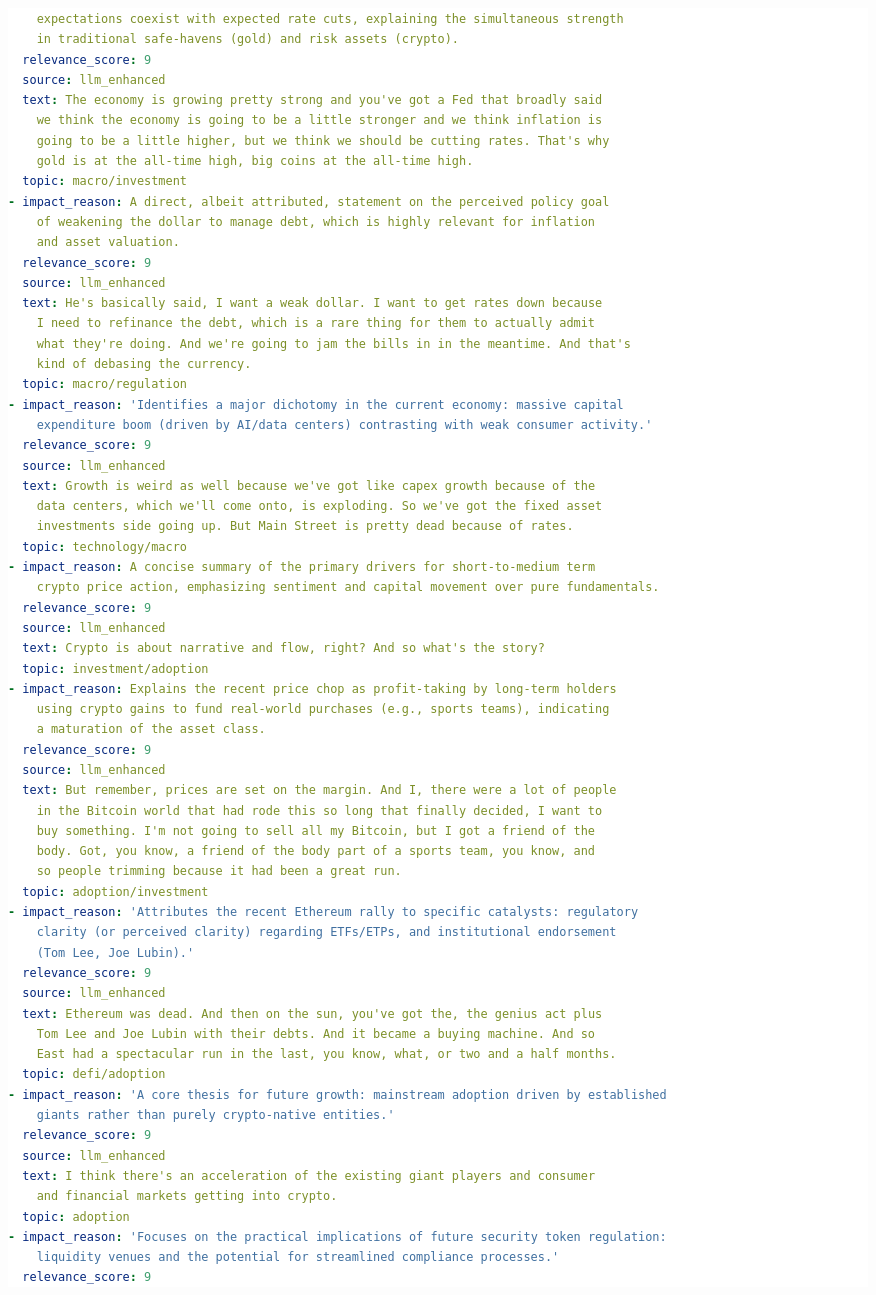 ```yaml
    expectations coexist with expected rate cuts, explaining the simultaneous strength
    in traditional safe-havens (gold) and risk assets (crypto).
  relevance_score: 9
  source: llm_enhanced
  text: The economy is growing pretty strong and you've got a Fed that broadly said
    we think the economy is going to be a little stronger and we think inflation is
    going to be a little higher, but we think we should be cutting rates. That's why
    gold is at the all-time high, big coins at the all-time high.
  topic: macro/investment
- impact_reason: A direct, albeit attributed, statement on the perceived policy goal
    of weakening the dollar to manage debt, which is highly relevant for inflation
    and asset valuation.
  relevance_score: 9
  source: llm_enhanced
  text: He's basically said, I want a weak dollar. I want to get rates down because
    I need to refinance the debt, which is a rare thing for them to actually admit
    what they're doing. And we're going to jam the bills in in the meantime. And that's
    kind of debasing the currency.
  topic: macro/regulation
- impact_reason: 'Identifies a major dichotomy in the current economy: massive capital
    expenditure boom (driven by AI/data centers) contrasting with weak consumer activity.'
  relevance_score: 9
  source: llm_enhanced
  text: Growth is weird as well because we've got like capex growth because of the
    data centers, which we'll come onto, is exploding. So we've got the fixed asset
    investments side going up. But Main Street is pretty dead because of rates.
  topic: technology/macro
- impact_reason: A concise summary of the primary drivers for short-to-medium term
    crypto price action, emphasizing sentiment and capital movement over pure fundamentals.
  relevance_score: 9
  source: llm_enhanced
  text: Crypto is about narrative and flow, right? And so what's the story?
  topic: investment/adoption
- impact_reason: Explains the recent price chop as profit-taking by long-term holders
    using crypto gains to fund real-world purchases (e.g., sports teams), indicating
    a maturation of the asset class.
  relevance_score: 9
  source: llm_enhanced
  text: But remember, prices are set on the margin. And I, there were a lot of people
    in the Bitcoin world that had rode this so long that finally decided, I want to
    buy something. I'm not going to sell all my Bitcoin, but I got a friend of the
    body. Got, you know, a friend of the body part of a sports team, you know, and
    so people trimming because it had been a great run.
  topic: adoption/investment
- impact_reason: 'Attributes the recent Ethereum rally to specific catalysts: regulatory
    clarity (or perceived clarity) regarding ETFs/ETPs, and institutional endorsement
    (Tom Lee, Joe Lubin).'
  relevance_score: 9
  source: llm_enhanced
  text: Ethereum was dead. And then on the sun, you've got the, the genius act plus
    Tom Lee and Joe Lubin with their debts. And it became a buying machine. And so
    East had a spectacular run in the last, you know, what, or two and a half months.
  topic: defi/adoption
- impact_reason: 'A core thesis for future growth: mainstream adoption driven by established
    giants rather than purely crypto-native entities.'
  relevance_score: 9
  source: llm_enhanced
  text: I think there's an acceleration of the existing giant players and consumer
    and financial markets getting into crypto.
  topic: adoption
- impact_reason: 'Focuses on the practical implications of future security token regulation:
    liquidity venues and the potential for streamlined compliance processes.'
  relevance_score: 9
```